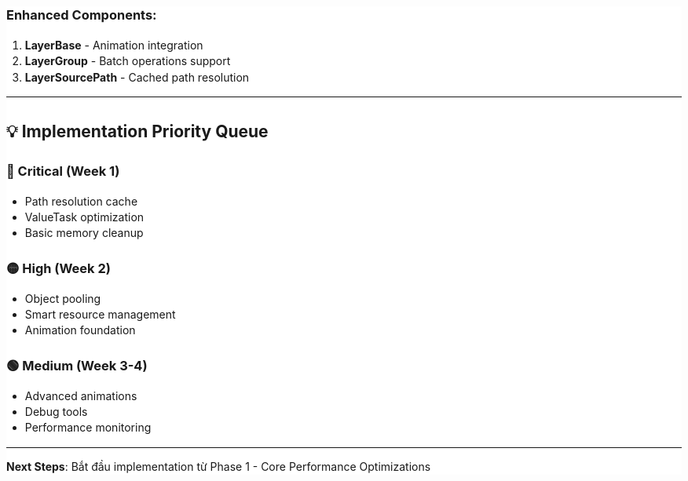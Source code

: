 ### Enhanced Components:
1. **LayerBase** - Animation integration
2. **LayerGroup** - Batch operations support
3. **LayerSourcePath** - Cached path resolution

---

## 💡 Implementation Priority Queue

### 🔴 Critical (Week 1)
- Path resolution cache
- ValueTask optimization
- Basic memory cleanup

### 🟡 High (Week 2)
- Object pooling
- Smart resource management
- Animation foundation

### 🟢 Medium (Week 3-4)
- Advanced animations
- Debug tools
- Performance monitoring

---

**Next Steps**: Bắt đầu implementation từ Phase 1 - Core Performance Optimizations
